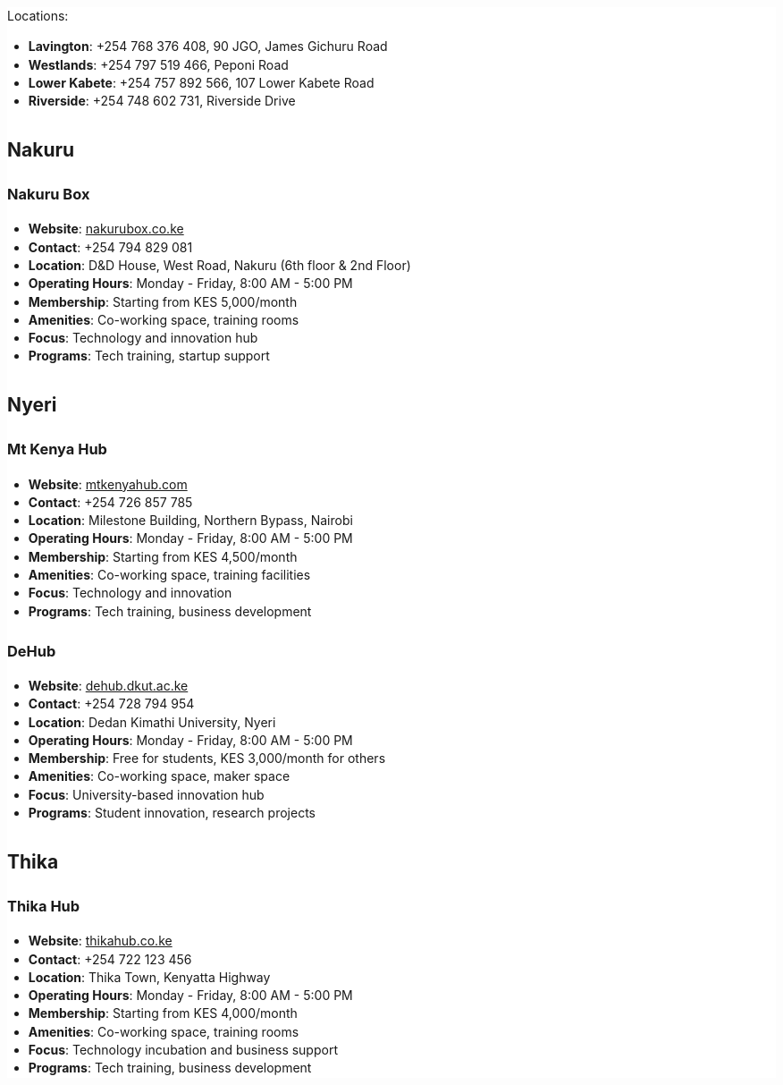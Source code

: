 Locations:
- **Lavington**: +254 768 376 408, 90 JGO, James Gichuru Road
- **Westlands**: +254 797 519 466, Peponi Road
- **Lower Kabete**: +254 757 892 566, 107 Lower Kabete Road
- **Riverside**: +254 748 602 731, Riverside Drive

## Nakuru

### Nakuru Box
- **Website**: [nakurubox.co.ke](https://www.nakurubox.co.ke/)
- **Contact**: +254 794 829 081
- **Location**: D&D House, West Road, Nakuru (6th floor & 2nd Floor)
- **Operating Hours**: Monday - Friday, 8:00 AM - 5:00 PM
- **Membership**: Starting from KES 5,000/month
- **Amenities**: Co-working space, training rooms
- **Focus**: Technology and innovation hub
- **Programs**: Tech training, startup support

## Nyeri

### Mt Kenya Hub
- **Website**: [mtkenyahub.com](https://mtkenyahub.com/ea/)
- **Contact**: +254 726 857 785
- **Location**: Milestone Building, Northern Bypass, Nairobi
- **Operating Hours**: Monday - Friday, 8:00 AM - 5:00 PM
- **Membership**: Starting from KES 4,500/month
- **Amenities**: Co-working space, training facilities
- **Focus**: Technology and innovation
- **Programs**: Tech training, business development

### DeHub
- **Website**: [dehub.dkut.ac.ke](https://dehub.dkut.ac.ke/)
- **Contact**: +254 728 794 954
- **Location**: Dedan Kimathi University, Nyeri
- **Operating Hours**: Monday - Friday, 8:00 AM - 5:00 PM
- **Membership**: Free for students, KES 3,000/month for others
- **Amenities**: Co-working space, maker space
- **Focus**: University-based innovation hub
- **Programs**: Student innovation, research projects

## Thika

### Thika Hub
- **Website**: [thikahub.co.ke](https://thikahub.co.ke/)
- **Contact**: +254 722 123 456
- **Location**: Thika Town, Kenyatta Highway
- **Operating Hours**: Monday - Friday, 8:00 AM - 5:00 PM
- **Membership**: Starting from KES 4,000/month
- **Amenities**: Co-working space, training rooms
- **Focus**: Technology incubation and business support
- **Programs**: Tech training, business development
